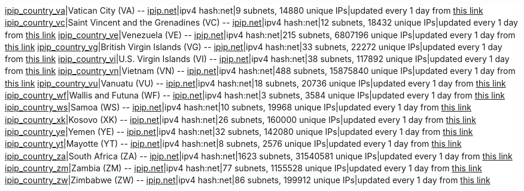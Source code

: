 [ipip_country_va](http://iplists.firehol.org/?ipset=ipip_country_va)|Vatican City (VA) -- [ipip.net](http://ipip.net)|ipv4 hash:net|9 subnets, 14880 unique IPs|updated every 1 day  from [this link](https://cdn.ipip.net/17mon/country.zip)
[ipip_country_vc](http://iplists.firehol.org/?ipset=ipip_country_vc)|Saint Vincent and the Grenadines (VC) -- [ipip.net](http://ipip.net)|ipv4 hash:net|12 subnets, 18432 unique IPs|updated every 1 day  from [this link](https://cdn.ipip.net/17mon/country.zip)
[ipip_country_ve](http://iplists.firehol.org/?ipset=ipip_country_ve)|Venezuela (VE) -- [ipip.net](http://ipip.net)|ipv4 hash:net|215 subnets, 6807196 unique IPs|updated every 1 day  from [this link](https://cdn.ipip.net/17mon/country.zip)
[ipip_country_vg](http://iplists.firehol.org/?ipset=ipip_country_vg)|British Virgin Islands (VG) -- [ipip.net](http://ipip.net)|ipv4 hash:net|33 subnets, 22272 unique IPs|updated every 1 day  from [this link](https://cdn.ipip.net/17mon/country.zip)
[ipip_country_vi](http://iplists.firehol.org/?ipset=ipip_country_vi)|U.S. Virgin Islands (VI) -- [ipip.net](http://ipip.net)|ipv4 hash:net|38 subnets, 117892 unique IPs|updated every 1 day  from [this link](https://cdn.ipip.net/17mon/country.zip)
[ipip_country_vn](http://iplists.firehol.org/?ipset=ipip_country_vn)|Vietnam (VN) -- [ipip.net](http://ipip.net)|ipv4 hash:net|488 subnets, 15875840 unique IPs|updated every 1 day  from [this link](https://cdn.ipip.net/17mon/country.zip)
[ipip_country_vu](http://iplists.firehol.org/?ipset=ipip_country_vu)|Vanuatu (VU) -- [ipip.net](http://ipip.net)|ipv4 hash:net|18 subnets, 20736 unique IPs|updated every 1 day  from [this link](https://cdn.ipip.net/17mon/country.zip)
[ipip_country_wf](http://iplists.firehol.org/?ipset=ipip_country_wf)|Wallis and Futuna (WF) -- [ipip.net](http://ipip.net)|ipv4 hash:net|3 subnets, 3584 unique IPs|updated every 1 day  from [this link](https://cdn.ipip.net/17mon/country.zip)
[ipip_country_ws](http://iplists.firehol.org/?ipset=ipip_country_ws)|Samoa (WS) -- [ipip.net](http://ipip.net)|ipv4 hash:net|10 subnets, 19968 unique IPs|updated every 1 day  from [this link](https://cdn.ipip.net/17mon/country.zip)
[ipip_country_xk](http://iplists.firehol.org/?ipset=ipip_country_xk)|Kosovo (XK) -- [ipip.net](http://ipip.net)|ipv4 hash:net|26 subnets, 160000 unique IPs|updated every 1 day  from [this link](https://cdn.ipip.net/17mon/country.zip)
[ipip_country_ye](http://iplists.firehol.org/?ipset=ipip_country_ye)|Yemen (YE) -- [ipip.net](http://ipip.net)|ipv4 hash:net|32 subnets, 142080 unique IPs|updated every 1 day  from [this link](https://cdn.ipip.net/17mon/country.zip)
[ipip_country_yt](http://iplists.firehol.org/?ipset=ipip_country_yt)|Mayotte (YT) -- [ipip.net](http://ipip.net)|ipv4 hash:net|8 subnets, 2576 unique IPs|updated every 1 day  from [this link](https://cdn.ipip.net/17mon/country.zip)
[ipip_country_za](http://iplists.firehol.org/?ipset=ipip_country_za)|South Africa (ZA) -- [ipip.net](http://ipip.net)|ipv4 hash:net|1623 subnets, 31540581 unique IPs|updated every 1 day  from [this link](https://cdn.ipip.net/17mon/country.zip)
[ipip_country_zm](http://iplists.firehol.org/?ipset=ipip_country_zm)|Zambia (ZM) -- [ipip.net](http://ipip.net)|ipv4 hash:net|77 subnets, 1155528 unique IPs|updated every 1 day  from [this link](https://cdn.ipip.net/17mon/country.zip)
[ipip_country_zw](http://iplists.firehol.org/?ipset=ipip_country_zw)|Zimbabwe (ZW) -- [ipip.net](http://ipip.net)|ipv4 hash:net|86 subnets, 199912 unique IPs|updated every 1 day  from [this link](https://cdn.ipip.net/17mon/country.zip)
